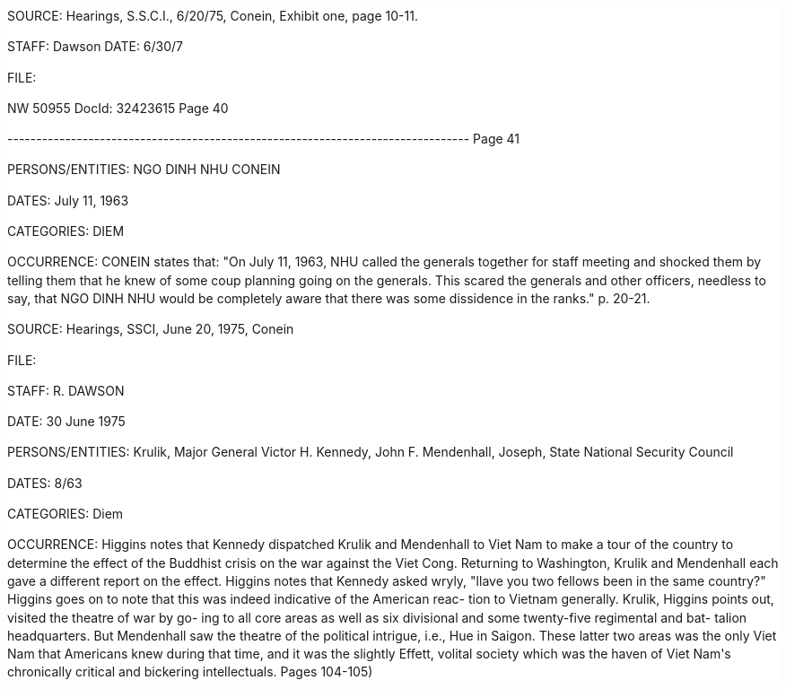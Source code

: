 SOURCE: Hearings, S.S.C.I., 6/20/75, Conein, Exhibit one, page 10-11.

STAFF: Dawson
DATE: 6/30/7

FILE:

NW 50955 DocId: 32423615 Page 40


-------------------------------------------------------------------------------- Page 41

PERSONS/ENTITIES:
NGO DINH NHU
CONEIN

DATES:
July 11, 1963

CATEGORIES:
DIEM

OCCURRENCE: CONEIN states that: "On July 11, 1963, NHU called the generals together for
staff meeting and shocked them by telling them that he knew of some coup planning going on
the generals. This scared the generals and other officers, needless to say, that NGO DINH
NHU would be completely aware that there was some dissidence in the ranks." p. 20-21.

SOURCE:
Hearings, SSCI, June 20, 1975, Conein

FILE:

STAFF: R. DAWSON

DATE: 30 June 1975

PERSONS/ENTITIES:
Krulik, Major General Victor H.
Kennedy, John F.
Mendenhall, Joseph, State
National Security Council


DATES:
8/63

CATEGORIES:
Diem

OCCURRENCE:
Higgins notes that Kennedy dispatched Krulik and Mendenhall to Viet Nam to make a tour of
the country to determine the effect of the Buddhist crisis on the war against the Viet
Cong. Returning to Washington, Krulik and Mendenhall each gave a different report on the
effect. Higgins notes that Kennedy asked wryly, "llave you two fellows been in the same
country?" Higgins goes on to note that this was indeed indicative of the American reac-
tion to Vietnam generally. Krulik, Higgins points out, visited the theatre of war by go-
ing to all core areas as well as six divisional and some twenty-five regimental and bat-
talion headquarters. But Mendenhall saw the theatre of the political intrigue, i.e.,
Hue in Saigon. These latter two areas was the only Viet Nam that Americans knew during
that time, and it was the slightly Effett, volital society which was the haven of Viet
Nam's chronically critical and bickering intellectuals. Pages 104-105)
